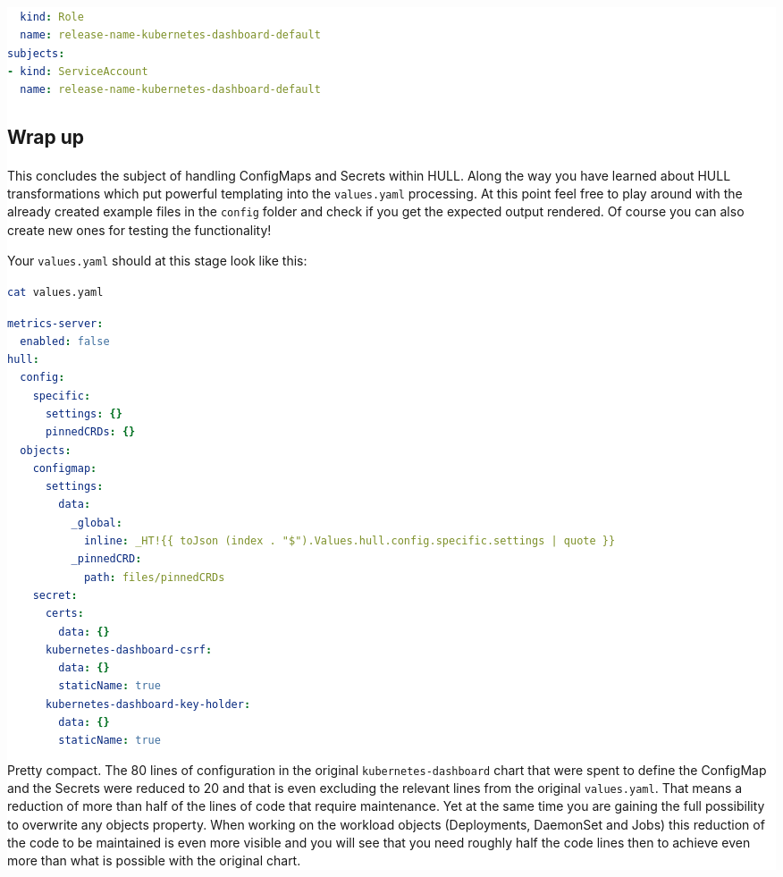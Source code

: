 ```yml
  kind: Role
  name: release-name-kubernetes-dashboard-default
subjects:
- kind: ServiceAccount
  name: release-name-kubernetes-dashboard-default
```

## Wrap up

This concludes the subject of handling ConfigMaps and Secrets within HULL. Along the way you have learned about HULL transformations which put powerful templating into the `values.yaml` processing. At this point feel free to play around with the already created example files in the `config` folder and check if you get the expected output rendered. Of course you can also create new ones for testing the functionality!

Your `values.yaml` should at this stage look like this:

```sh
cat values.yaml
```
```yml
metrics-server:
  enabled: false
hull:
  config:
    specific:
      settings: {}
      pinnedCRDs: {}
  objects:
    configmap:
      settings:
        data:
          _global:
            inline: _HT!{{ toJson (index . "$").Values.hull.config.specific.settings | quote }}
          _pinnedCRD:
            path: files/pinnedCRDs
    secret:
      certs:
        data: {}
      kubernetes-dashboard-csrf:
        data: {}
        staticName: true
      kubernetes-dashboard-key-holder:
        data: {}
        staticName: true
```

Pretty compact. The 80 lines of configuration in the original `kubernetes-dashboard` chart that were spent to define the ConfigMap and the Secrets were reduced to 20 and that is even excluding the relevant lines from the original `values.yaml`. That means a reduction of more than half of the lines of code that require maintenance. Yet at the same time you are gaining the full possibility to overwrite any objects property. When working on the workload objects (Deployments, DaemonSet and Jobs) this reduction of the code to be maintained is even more visible and you will see that you need roughly half the code lines then to achieve even more than what is possible with the original chart.
